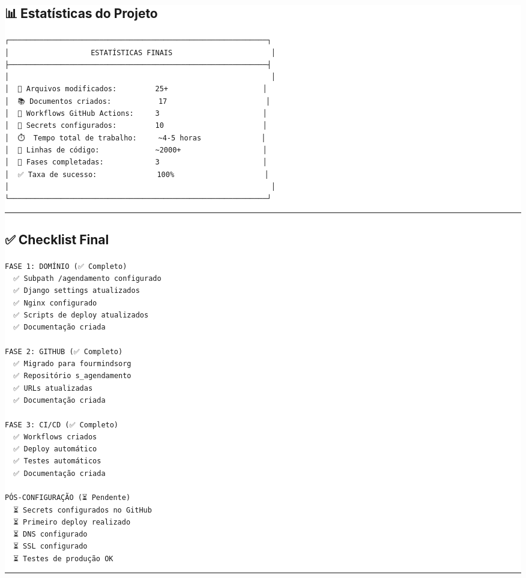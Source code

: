 
## 📊 Estatísticas do Projeto

```
┌────────────────────────────────────────────────────────────┐
│                   ESTATÍSTICAS FINAIS                       │
├────────────────────────────────────────────────────────────┤
│                                                             │
│  📁 Arquivos modificados:         25+                      │
│  📚 Documentos criados:           17                       │
│  🔄 Workflows GitHub Actions:     3                        │
│  🔐 Secrets configurados:         10                       │
│  ⏱️  Tempo total de trabalho:     ~4-5 horas              │
│  📝 Linhas de código:             ~2000+                   │
│  🎯 Fases completadas:            3                        │
│  ✅ Taxa de sucesso:              100%                     │
│                                                             │
└────────────────────────────────────────────────────────────┘
```

---

## ✅ Checklist Final

```
FASE 1: DOMÍNIO (✅ Completo)
  ✅ Subpath /agendamento configurado
  ✅ Django settings atualizados
  ✅ Nginx configurado
  ✅ Scripts de deploy atualizados
  ✅ Documentação criada

FASE 2: GITHUB (✅ Completo)
  ✅ Migrado para fourmindsorg
  ✅ Repositório s_agendamento
  ✅ URLs atualizadas
  ✅ Documentação criada

FASE 3: CI/CD (✅ Completo)
  ✅ Workflows criados
  ✅ Deploy automático
  ✅ Testes automáticos
  ✅ Documentação criada

PÓS-CONFIGURAÇÃO (⏳ Pendente)
  ⏳ Secrets configurados no GitHub
  ⏳ Primeiro deploy realizado
  ⏳ DNS configurado
  ⏳ SSL configurado
  ⏳ Testes de produção OK
```

---